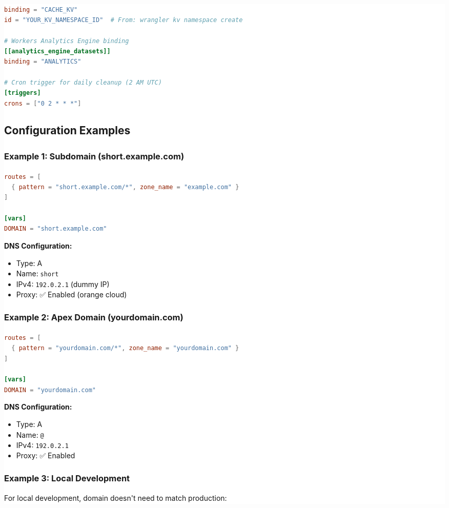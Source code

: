 ```toml
binding = "CACHE_KV"
id = "YOUR_KV_NAMESPACE_ID"  # From: wrangler kv namespace create

# Workers Analytics Engine binding
[[analytics_engine_datasets]]
binding = "ANALYTICS"

# Cron trigger for daily cleanup (2 AM UTC)
[triggers]
crons = ["0 2 * * *"]
```

## Configuration Examples

### Example 1: Subdomain (short.example.com)

```toml
routes = [
  { pattern = "short.example.com/*", zone_name = "example.com" }
]

[vars]
DOMAIN = "short.example.com"
```

**DNS Configuration:**

- Type: A
- Name: `short`
- IPv4: `192.0.2.1` (dummy IP)
- Proxy: ✅ Enabled (orange cloud)

### Example 2: Apex Domain (yourdomain.com)

```toml
routes = [
  { pattern = "yourdomain.com/*", zone_name = "yourdomain.com" }
]

[vars]
DOMAIN = "yourdomain.com"
```

**DNS Configuration:**

- Type: A
- Name: `@`
- IPv4: `192.0.2.1`
- Proxy: ✅ Enabled

### Example 3: Local Development

For local development, domain doesn't need to match production:
